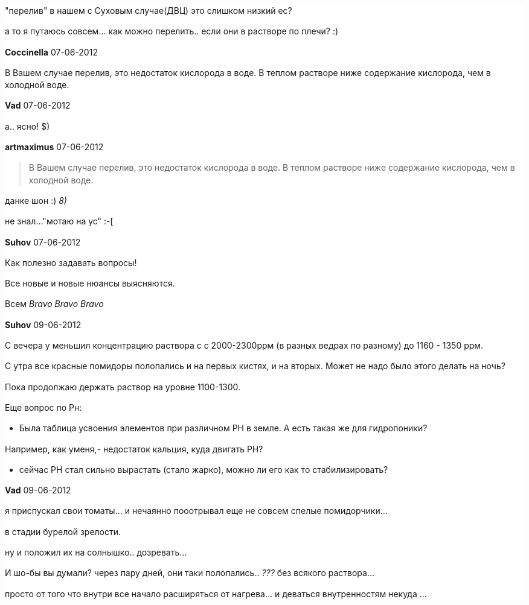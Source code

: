 "перелив" в нашем с Суховым случае(ДВЦ) это слишком низкий ес?

а то я путаюсь совсем... как можно перелить.. если они в растворе по плечи? :)


**Coccinella** 07-06-2012

В Вашем случае перелив, это недостаток кислорода в воде. В теплом растворе ниже содержание кислорода, чем в холодной воде.


**Vad** 07-06-2012

а.. ясно! $)


**artmaximus** 07-06-2012

> В Вашем случае перелив, это недостаток кислорода в воде. В теплом растворе ниже содержание кислорода, чем в холодной воде.

данке шон :) *8)*

не знал..."мотаю на ус" :-[


**Suhov** 07-06-2012

Как полезно задавать вопросы!

Все новые и новые нюансы выясняются.

Всем *Bravo* *Bravo* *Bravo*


**Suhov** 09-06-2012

С вечера у меньшил концентрацию раствора с с 2000-2300ррм (в разных ведрах по разному) до 1160 - 1350 ррм.

С утра все красные помидоры полопались и на первых кистях, и на вторых. Может не надо было этого делать на ночь?

Пока продолжаю держать раствор на уровне 1100-1300.

Еще вопрос по Рн:

- Была таблица усвоения элементов при различном РН в земле. А есть такая же для гидропоники?

Например, как уменя,- недостаток кальция, куда двигать РН?

- сейчас РН стал сильно вырастать (стало жарко), можно ли его как то стабилизировать?


**Vad** 09-06-2012

я приспускал свои томаты... и нечаянно пооотрывал еще не совсем спелые помидорчики...

в стадии бурелой зрелости.

ну и положил их на солнышко.. дозревать...

И шо-бы вы думали? через пару дней, они таки полопались.. *???* без всякого раствора... 

просто от того что внутри все начало расширяться от нагрева... и деваться внутренностям некуда ...
